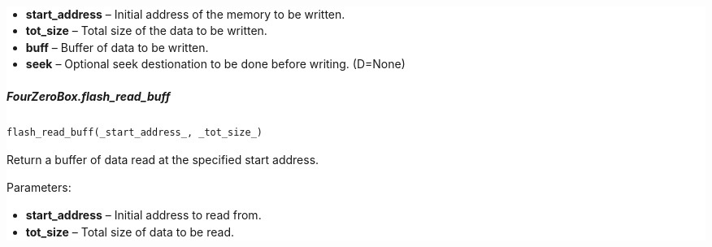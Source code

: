 -   **start_address**  – Initial address of the memory to be written.
-   **tot_size**  – Total size of the data to be written.
-   **buff**  – Buffer of data to be written.
-   **seek**  – Optional seek destionation to be done before writing. (D=None)

##### FourZeroBox.flash_read_buff

```py
flash_read_buff(_start_address_, _tot_size_)
```

Return a buffer of data read at the specified start address.

Parameters:

-   **start_address**  – Initial address to read from.
-   **tot_size**  – Total size of data to be read.
